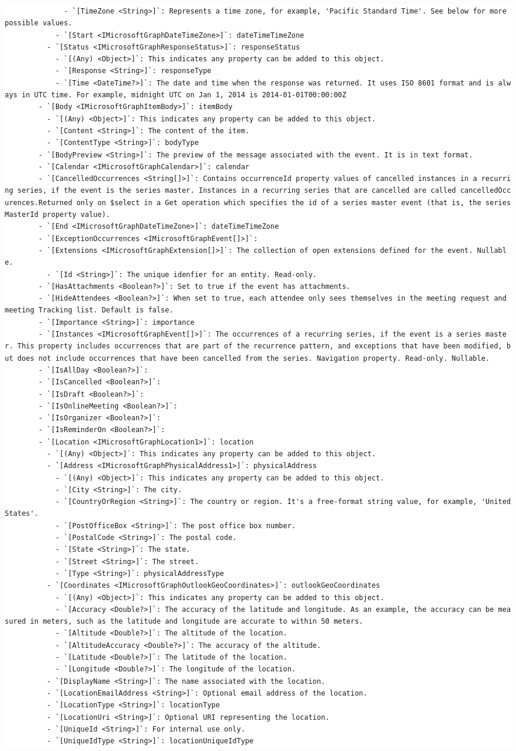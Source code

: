                   - `[TimeZone <String>]`: Represents a time zone, for example, 'Pacific Standard Time'. See below for more possible values.
                - `[Start <IMicrosoftGraphDateTimeZone>]`: dateTimeTimeZone
              - `[Status <IMicrosoftGraphResponseStatus>]`: responseStatus
                - `[(Any) <Object>]`: This indicates any property can be added to this object.
                - `[Response <String>]`: responseType
                - `[Time <DateTime?>]`: The date and time when the response was returned. It uses ISO 8601 format and is always in UTC time. For example, midnight UTC on Jan 1, 2014 is 2014-01-01T00:00:00Z
            - `[Body <IMicrosoftGraphItemBody>]`: itemBody
              - `[(Any) <Object>]`: This indicates any property can be added to this object.
              - `[Content <String>]`: The content of the item.
              - `[ContentType <String>]`: bodyType
            - `[BodyPreview <String>]`: The preview of the message associated with the event. It is in text format.
            - `[Calendar <IMicrosoftGraphCalendar>]`: calendar
            - `[CancelledOccurrences <String[]>]`: Contains occurrenceId property values of cancelled instances in a recurring series, if the event is the series master. Instances in a recurring series that are cancelled are called cancelledOccurences.Returned only on $select in a Get operation which specifies the id of a series master event (that is, the seriesMasterId property value).
            - `[End <IMicrosoftGraphDateTimeZone>]`: dateTimeTimeZone
            - `[ExceptionOccurrences <IMicrosoftGraphEvent[]>]`: 
            - `[Extensions <IMicrosoftGraphExtension[]>]`: The collection of open extensions defined for the event. Nullable.
              - `[Id <String>]`: The unique idenfier for an entity. Read-only.
            - `[HasAttachments <Boolean?>]`: Set to true if the event has attachments.
            - `[HideAttendees <Boolean?>]`: When set to true, each attendee only sees themselves in the meeting request and meeting Tracking list. Default is false.
            - `[Importance <String>]`: importance
            - `[Instances <IMicrosoftGraphEvent[]>]`: The occurrences of a recurring series, if the event is a series master. This property includes occurrences that are part of the recurrence pattern, and exceptions that have been modified, but does not include occurrences that have been cancelled from the series. Navigation property. Read-only. Nullable.
            - `[IsAllDay <Boolean?>]`: 
            - `[IsCancelled <Boolean?>]`: 
            - `[IsDraft <Boolean?>]`: 
            - `[IsOnlineMeeting <Boolean?>]`: 
            - `[IsOrganizer <Boolean?>]`: 
            - `[IsReminderOn <Boolean?>]`: 
            - `[Location <IMicrosoftGraphLocation1>]`: location
              - `[(Any) <Object>]`: This indicates any property can be added to this object.
              - `[Address <IMicrosoftGraphPhysicalAddress1>]`: physicalAddress
                - `[(Any) <Object>]`: This indicates any property can be added to this object.
                - `[City <String>]`: The city.
                - `[CountryOrRegion <String>]`: The country or region. It's a free-format string value, for example, 'United States'.
                - `[PostOfficeBox <String>]`: The post office box number.
                - `[PostalCode <String>]`: The postal code.
                - `[State <String>]`: The state.
                - `[Street <String>]`: The street.
                - `[Type <String>]`: physicalAddressType
              - `[Coordinates <IMicrosoftGraphOutlookGeoCoordinates>]`: outlookGeoCoordinates
                - `[(Any) <Object>]`: This indicates any property can be added to this object.
                - `[Accuracy <Double?>]`: The accuracy of the latitude and longitude. As an example, the accuracy can be measured in meters, such as the latitude and longitude are accurate to within 50 meters.
                - `[Altitude <Double?>]`: The altitude of the location.
                - `[AltitudeAccuracy <Double?>]`: The accuracy of the altitude.
                - `[Latitude <Double?>]`: The latitude of the location.
                - `[Longitude <Double?>]`: The longitude of the location.
              - `[DisplayName <String>]`: The name associated with the location.
              - `[LocationEmailAddress <String>]`: Optional email address of the location.
              - `[LocationType <String>]`: locationType
              - `[LocationUri <String>]`: Optional URI representing the location.
              - `[UniqueId <String>]`: For internal use only.
              - `[UniqueIdType <String>]`: locationUniqueIdType